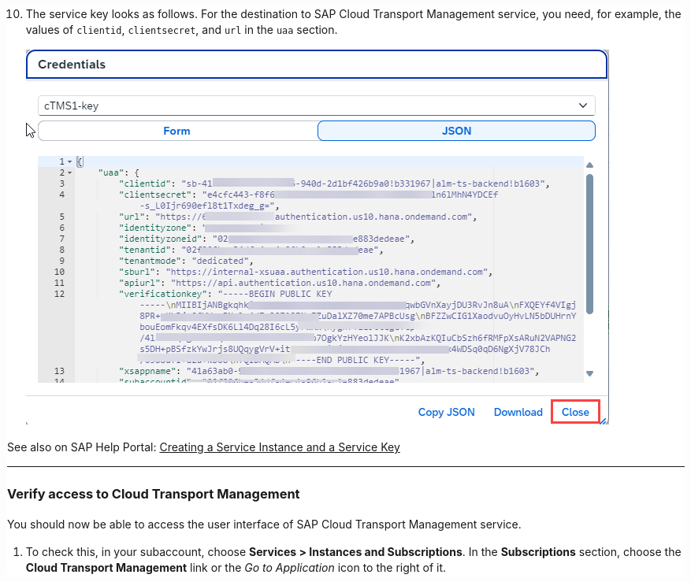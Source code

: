10. The service key looks as follows. For the destination to SAP Cloud Transport Management service, you need, for example, the values of `clientid`, `clientsecret`, and `url` in the `uaa` section. 

    ![ServiceInstance10](screenshots/ServiceInstance10.png)



See also on SAP Help Portal: [Creating a Service Instance and a Service Key](https://help.sap.com/docs/TRANSPORT_MANAGEMENT_SERVICE/7f7160ec0d8546c6b3eab72fb5ad6fd8/f44956035ce54684b1dbb9e4d23c37d2.html?locale=en-US)

---

### Verify access to Cloud Transport Management

You should now be able to access the user interface of SAP Cloud Transport Management service. 


1. To check this, in your subaccount, choose **Services > Instances and Subscriptions**. In the **Subscriptions** section, choose the **Cloud Transport Management** link or the *Go to Application* icon to the right of it.

